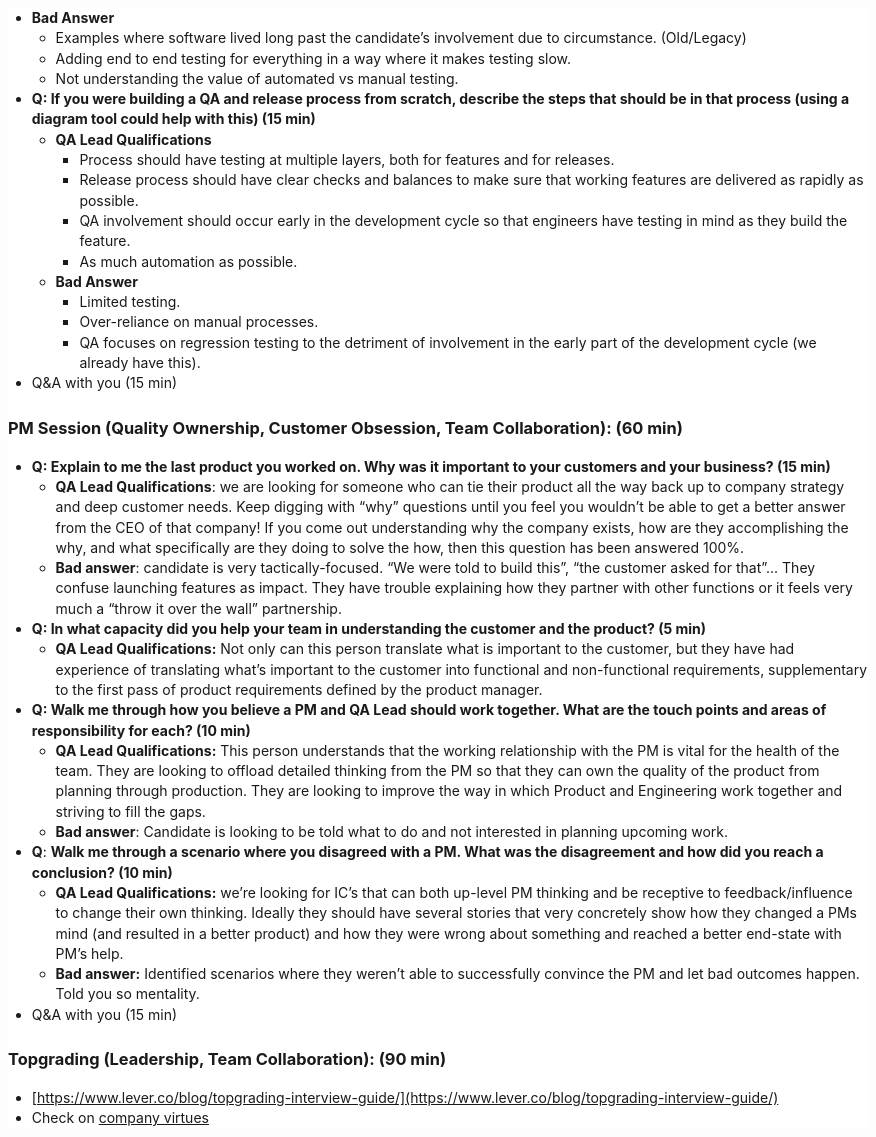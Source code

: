   * **Bad Answer**  
    * Examples where software lived long past the candidate’s involvement due to circumstance. (Old/Legacy)  
    * Adding end to end testing for everything in a way where it makes testing slow.  
    * Not understanding the value of automated vs manual testing.  
* **Q: If you were building a QA and release process from scratch, describe the steps that should be in that process (using a diagram tool could help with this) (15 min)**  
  * **QA Lead Qualifications**  
    * Process should have testing at multiple layers, both for features and for releases.  
    * Release process should have clear checks and balances to make sure that working features are delivered as rapidly as possible.  
    * QA involvement should occur early in the development cycle so that engineers have testing in mind as they build the feature.  
    * As much automation as possible.  
  * **Bad Answer**  
    * Limited testing.  
    * Over-reliance on manual processes.  
    * QA focuses on regression testing to the detriment of involvement in the early part of the development cycle (we already have this).  
* Q\&A with you (15 min)

### PM Session (Quality Ownership, Customer Obsession, Team Collaboration): (60 min)

* **Q: Explain to me the last product you worked on. Why was it important to your customers and your business? (15 min)**  
  * **QA Lead Qualifications**: we are looking for someone who can tie their product all the way back up to company strategy and deep customer needs. Keep digging with “why” questions until you feel you wouldn’t be able to get a better answer from the CEO of that company\! If you come out understanding why the company exists, how are they accomplishing the why, and what specifically are they doing to solve the how, then this question has been answered 100%.   
  * **Bad answer**: candidate is very tactically-focused. “We were told to build this”, “the customer asked for that”... They confuse launching features as impact. They have trouble explaining how they partner with other functions or it feels very much a “throw it over the wall” partnership.   
* **Q: In what capacity did you help your team in understanding the customer and the product? (5 min)**  
  * **QA Lead Qualifications:** Not only can this person translate what is important to the customer, but they have had experience of translating what’s important to the customer into functional and non-functional requirements, supplementary to the first pass of product requirements defined by the product manager.  
* **Q: Walk me through how you believe a PM and QA Lead should work together. What are the touch points and areas of responsibility for each? (10 min)**  
  * **QA Lead Qualifications:** This person understands that the working relationship with the PM is vital for the health of the team. They are looking to offload detailed thinking from the PM so that they can own the quality of the product from planning through production. They are looking to improve the way in which Product and Engineering work together and striving to fill the gaps.  
  * **Bad answer**: Candidate is looking to be told what to do and not interested in planning upcoming work.  
* **Q**: **Walk me through a scenario where you disagreed with a PM. What was the disagreement and how did you reach a conclusion? (10 min)**  
  * **QA Lead Qualifications:** we’re looking for IC’s that can both up-level PM thinking and be receptive to feedback/influence to change their own thinking. Ideally they should have several stories that very concretely show how they changed a PMs mind (and resulted in a better product) and how they were wrong about something and reached a better end-state with PM’s help.  
  * **Bad answer:** Identified scenarios where they weren’t able to successfully convince the PM and let bad outcomes happen. Told you so mentality.  
* Q\&A with you (15 min)

### Topgrading (Leadership, Team Collaboration): (90 min)

* [https://www.lever.co/blog/topgrading-interview-guide/](https://www.lever.co/blog/topgrading-interview-guide/)   
* Check on [company virtues](redacted)

